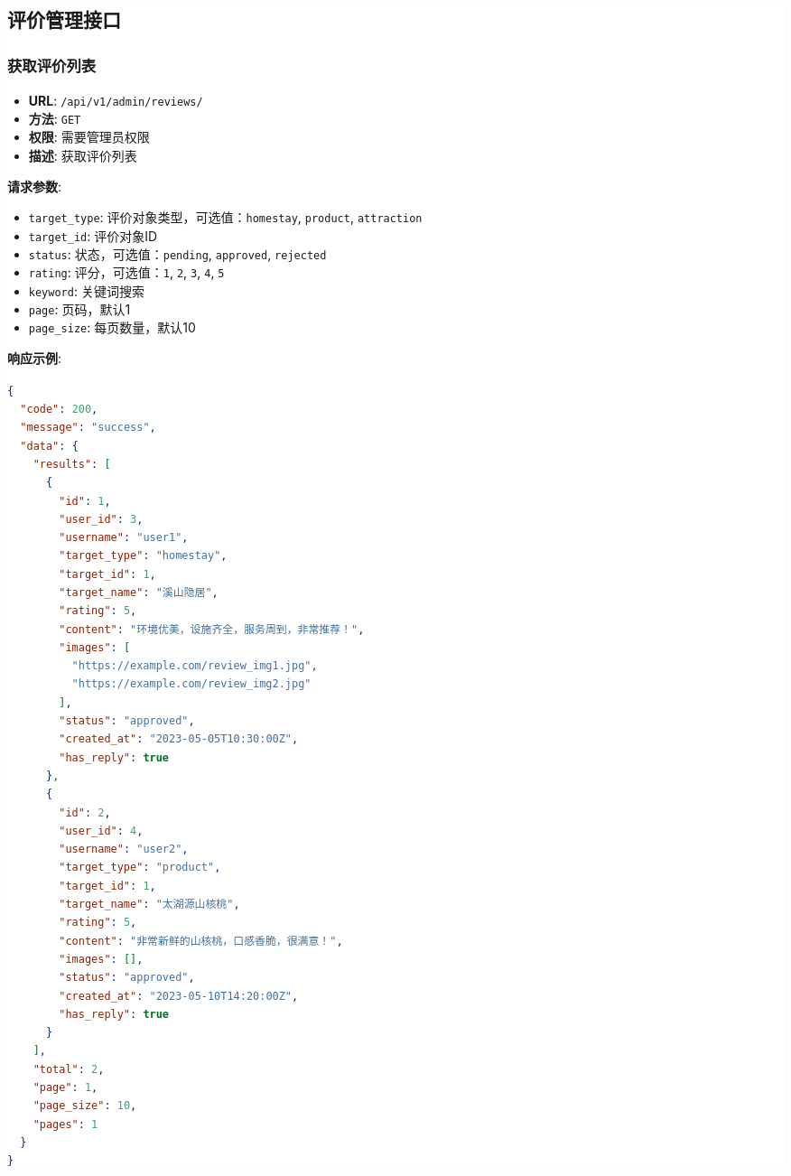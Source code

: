 ## 评价管理接口

### 获取评价列表

- **URL**: `/api/v1/admin/reviews/`
- **方法**: `GET`
- **权限**: 需要管理员权限
- **描述**: 获取评价列表

**请求参数**:
- `target_type`: 评价对象类型，可选值：`homestay`, `product`, `attraction`
- `target_id`: 评价对象ID
- `status`: 状态，可选值：`pending`, `approved`, `rejected`
- `rating`: 评分，可选值：`1`, `2`, `3`, `4`, `5`
- `keyword`: 关键词搜索
- `page`: 页码，默认1
- `page_size`: 每页数量，默认10

**响应示例**:
```json
{
  "code": 200,
  "message": "success",
  "data": {
    "results": [
      {
        "id": 1,
        "user_id": 3,
        "username": "user1",
        "target_type": "homestay",
        "target_id": 1,
        "target_name": "溪山隐居",
        "rating": 5,
        "content": "环境优美，设施齐全，服务周到，非常推荐！",
        "images": [
          "https://example.com/review_img1.jpg",
          "https://example.com/review_img2.jpg"
        ],
        "status": "approved",
        "created_at": "2023-05-05T10:30:00Z",
        "has_reply": true
      },
      {
        "id": 2,
        "user_id": 4,
        "username": "user2",
        "target_type": "product",
        "target_id": 1,
        "target_name": "太湖源山核桃",
        "rating": 5,
        "content": "非常新鲜的山核桃，口感香脆，很满意！",
        "images": [],
        "status": "approved",
        "created_at": "2023-05-10T14:20:00Z",
        "has_reply": true
      }
    ],
    "total": 2,
    "page": 1,
    "page_size": 10,
    "pages": 1
  }
}
```